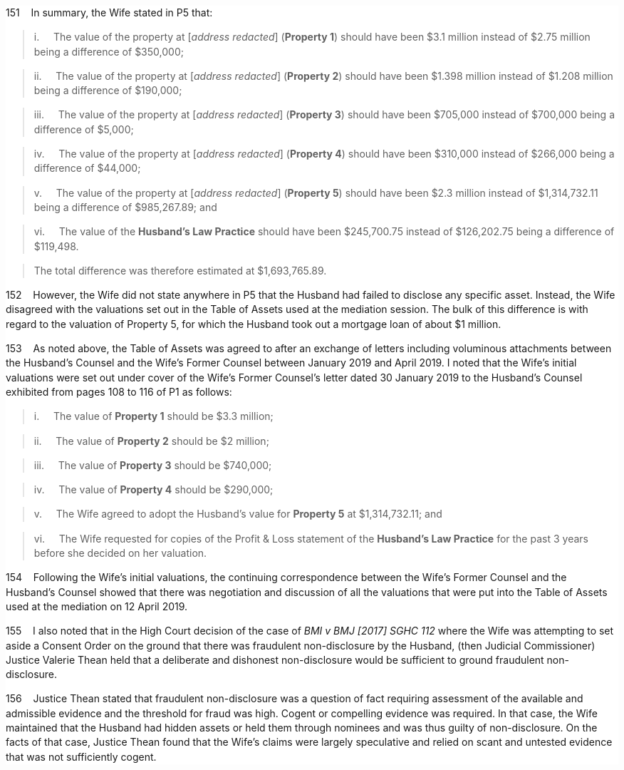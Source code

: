 151    In summary, the Wife stated in P5 that:

> i.     The value of the property at \[_address redacted_\] (**Property 1**) should have been $3.1 million instead of $2.75 million being a difference of $350,000;

> ii.     The value of the property at \[_address redacted_\] (**Property 2**) should have been $1.398 million instead of $1.208 million being a difference of $190,000;

> iii.     The value of the property at \[_address redacted_\] (**Property 3**) should have been $705,000 instead of $700,000 being a difference of $5,000;

> iv.     The value of the property at \[_address redacted_\] (**Property 4**) should have been $310,000 instead of $266,000 being a difference of $44,000;

> v.     The value of the property at \[_address redacted_\] (**Property 5**) should have been $2.3 million instead of $1,314,732.11 being a difference of $985,267.89; and

> vi.     The value of the **Husband’s Law Practice** should have been $245,700.75 instead of $126,202.75 being a difference of $119,498.

> The total difference was therefore estimated at $1,693,765.89.

152    However, the Wife did not state anywhere in P5 that the Husband had failed to disclose any specific asset. Instead, the Wife disagreed with the valuations set out in the Table of Assets used at the mediation session. The bulk of this difference is with regard to the valuation of Property 5, for which the Husband took out a mortgage loan of about $1 million.

153    As noted above, the Table of Assets was agreed to after an exchange of letters including voluminous attachments between the Husband’s Counsel and the Wife’s Former Counsel between January 2019 and April 2019. I noted that the Wife’s initial valuations were set out under cover of the Wife’s Former Counsel’s letter dated 30 January 2019 to the Husband’s Counsel exhibited from pages 108 to 116 of P1 as follows:

> i.     The value of **Property 1** should be $3.3 million;

> ii.     The value of **Property 2** should be $2 million;

> iii.     The value of **Property 3** should be $740,000;

> iv.     The value of **Property 4** should be $290,000;

> v.     The Wife agreed to adopt the Husband’s value for **Property 5** at $1,314,732.11; and

> vi.     The Wife requested for copies of the Profit & Loss statement of the **Husband’s Law Practice** for the past 3 years before she decided on her valuation.

154    Following the Wife’s initial valuations, the continuing correspondence between the Wife’s Former Counsel and the Husband’s Counsel showed that there was negotiation and discussion of all the valuations that were put into the Table of Assets used at the mediation on 12 April 2019.

155    I also noted that in the High Court decision of the case of _BMI v BMJ <span class="citation">\[2017\] SGHC 112</span>_ where the Wife was attempting to set aside a Consent Order on the ground that there was fraudulent non-disclosure by the Husband, (then Judicial Commissioner) Justice Valerie Thean held that a deliberate and dishonest non-disclosure would be sufficient to ground fraudulent non-disclosure.

156    Justice Thean stated that fraudulent non-disclosure was a question of fact requiring assessment of the available and admissible evidence and the threshold for fraud was high. Cogent or compelling evidence was required. In that case, the Wife maintained that the Husband had hidden assets or held them through nominees and was thus guilty of non-disclosure. On the facts of that case, Justice Thean found that the Wife’s claims were largely speculative and relied on scant and untested evidence that was not sufficiently cogent.


[^1]: The 22 April 2019 AM Consent Order is attached at pages 18 to 20 of the Wife’s First Affidavit dated 24 July 2019.
[^2]: See pages 66 to 68 of the Wife’s First Affidavit dated 24 July 2019.
[^3]: The Settlement Agreement is attached at pages 21 to 24 of the Wife’s First Affidavit dated 24 July 2019.
[^4]: See page 53 of the Wife’s First Affidavit dated 24 July 2019 (P1).
[^5]: See pages 54 to 57 of the same Affidavit in P1.
[^6]: See pages 64 to 65 of the same Affidavit in P1.
[^7]: See pages 34 to 35 of the Wife’s Second Affidavit dated 25 September 2019 (P2).
[^8]: See page 21 of the Wife’s Third Affidavit dated 14 November 2019 (P3).
[^9]: See paragraphs 8 to 19 at pages 3 to 5 of the Wife’s First Affidavit dated 24 July 2019 (P1).
[^10]: See paragraphs 15 & 16 of the Wife’s Second Affidavit dated 25 September 2019 (P2).
[^11]: See paragraph 21 of the Wife’s First Affidavit dated 24 July 2019 (P1).
[^12]: See page 176 of the Wife’s First Affidavit dated 24 July 2019 (P1).
[^13]: See paragraph 13 of the Wife’s Fourth Affidavit dated 6 December 2019 (P4).
[^14]: See pages 66 to 69 of the Wife’s First Affidavit dated 24 July 2019 (P1).